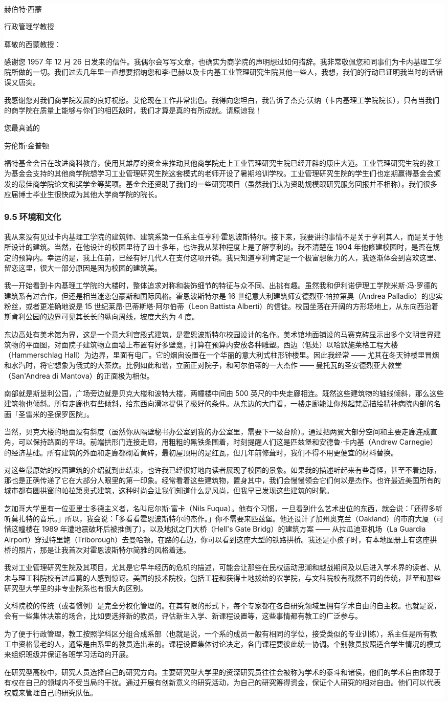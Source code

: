 赫伯特·西蒙

行政管理学教授

尊敬的西蒙教授：

感谢您 1957 年 12 月 26 日发来的信件。我偶尔会写写文章，也确实为商学院的声明想过如何措辞。我非常敬佩您和同事们为卡内基理工学院所做的一切。我们过去几年里一直想要招纳您和李·巴赫以及卡内基工业管理研究生院其他一些人，我想，我们的行动已证明我当时的话错误又唐突。

我感谢您对我们商学院发展的良好祝愿。艾伦现在工作非常出色。我得向您坦白，我告诉了杰克·沃纳（卡内基理工学院院长），只有当我们的商学院在质量上能够与你们的相匹敌时，我们才算是真的有所成就。请原谅我！

您最真诚的

劳伦斯·金普顿

福特基金会旨在改进商科教育，使用其雄厚的资金来推动其他商学院走上工业管理研究生院已经开辟的康庄大道。工业管理研究生院的教工为基金会支持的其他商学院想学习工业管理研究生院这套模式的老师开设了暑期培训学校。工业管理研究生院的学生们也定期赢得基金会颁发的最佳商学院论文和奖学金等奖项。基金会还资助了我们的一些研究项目（虽然我们认为资助规模跟研究服务回报并不相称）。我们很多应届博士毕业生很快成为其他大学商学院的院长。

### 9.5 环境和文化

我从来没有见过卡内基理工学院的建筑师、建筑系第一任系主任亨利·霍恩波斯特尔。接下来，我要讲的事情不是关于亨利其人，而是关于他所设计的建筑。当然，在他设计的校园里待了四十多年，也许我从某种程度上是了解亨利的。我不清楚在 1904 年他修建校园时，是否在规定的预算内。幸运的是，我上任前，已经有好几代人在支付这项开销。我只知道亨利肯定是一个极富想象力的人，我逐渐体会到喜欢这里、留恋这里，很大一部分原因是因为校园的建筑美。

我一开始看到卡内基理工学院的大楼时，整体追求对称和装饰细节的特征与众不同、出挑有趣。虽然我和伊利诺伊理工学院米斯·冯·罗德的建筑系有过合作，但还是相当迷恋包豪斯和国际风格。霍恩波斯特尔是 16 世纪意大利建筑师安德烈亚·帕拉第奥（Andrea Palladio）的忠实粉丝，或者更准确地说是 15 世纪莱昂·巴蒂斯塔·阿尔伯蒂（Leon Battista Alberti）的信徒。校园坐落在开阔的方形场地上，从东向西沿着斯肯利公园的边界可见其长长的纵向周线，坡度大约为 4 度。

东边高处有美术馆为界，这是一个意大利宫殿式建筑，是霍恩波斯特尔校园设计的名作。美术馆地面铺设的马赛克砖显示出多个文明世界建筑物的平面图，对面院子建筑物立面墙上布置有好多壁龛，打算在预算内安放各种雕塑。西边（低处）以哈默施莱格工程大楼（Hammerschlag Hall）为边界，里面有电厂。它的烟囱设置在一个华丽的意大利式柱形钟楼里。因此我经常 —— 尤其在冬天钟楼里冒烟和水汽时，将它想象为俄式的大茶炊。比例如此和谐，立面正对院子，和阿尔伯蒂的一大杰作 —— 曼托瓦的圣安德烈亚大教堂（San'Andrea di Mantova）的正面极为相似。

南部就是斯垦利公园，广场旁边就是贝克大楼和波特大楼，两幢楼中间由 500 英尺的中央走廊相连。既然这些建筑物的轴线倾斜，那么这些建筑物也倾斜。所有走廊也有些倾斜，给东西向滑冰提供了极好的条件。从东边的大门看，一楼走廊能让你想起梵高描绘精神病院内部的名画「圣雷米的圣保罗医院」。

当然，贝克大楼的地面没有斜度（虽然你从隔壁秘书办公室到我的办公室里，需要下一级台阶）。通过把两翼大部分空间和主要走廊连成直角，可以保持路面的平坦。前端拱形门连接走廊，用粗粗的黑铁条围着，时刻提醒人们这是匹兹堡和安德鲁·卡内基（Andrew Carnegie）的经济基础。所有建筑的外面和走廊都砌着黄砖，最初屋顶用的是红瓦，但几年前修葺时，我们不得不用更便宜的材料替换。

对这些最原始的校园建筑的介绍就到此结束，也许我已经很好地向读者展现了校园的景象。如果我的描述听起来有些奇怪，甚至不着边际，那也是正确传递了它在大部分人眼里的第一印象。经常看着这些建筑物，置身其中，我们会慢慢领会它们何以是杰作。也许最近美国所有的城市都有圆拱窗的帕拉第奥式建筑，这种时尚会让我们知道什么是风尚，但我早已发现这些建筑的时髦。

芝加哥大学里有一位亚里士多德主义者，名叫尼尔斯·富卡（Nils Fuqua）。他有个习惯，一旦看到什么艺术出位的东西，就会说：「还得多听听莫扎特的音乐。」所以，我会说：「多看看霍恩波斯特尔的杰作。」你不需要来匹兹堡。他还设计了加州奥克兰（Oakland）的市府大厦（可惜这幢楼在 1989 年遭地震破坏后被推倒了）。以及地狱之门大桥（Hell's Gate Bridg）的建筑方案 —— 从拉瓜迪亚机场（La Guardia Airport）穿过特里鲍（Triborough）去曼哈顿。在路的右边，你可以看到这座大型的铁路拱桥。我还是小孩子时，有本地图册上有这座拱桥的照片，那是让我首次对霍恩波斯特尔简雅的风格着迷。

我对工业管理研究生院及其项目，尤其是它早年经历的危机的描述，可能会让那些在民权运动思潮和越战期间及以后进入学术界的读者、从未与理工科院校有过瓜葛的人感到惊讶。美国的技术院校，包括工程和获得土地拨给的农学院，与文科院校有截然不同的传统，甚至和那些研究型大学里的非专业院系也有很大的区别。

文科院校的传统（或者惯例）是完全分权化管理的。在其有限的形式下，每个专家都在各自研究领域里拥有学术自由的自主权。也就是说，会有一些集体决策的场合，比如要选择新的教员，评估新生入学、新课程设置等，这些事情都有教工的广泛参与。

为了便于行政管理，教工按照学科区分组合成系部（也就是说，一个系的成员一般有相同的学位，接受类似的专业训练），系主任是所有教工中资格最老的人，通常是由系里的教员选出来的。课程设置集体讨论决定，各门课程要彼此统一协调。个别教员按照适合学生情况的模式来组织班级并保证各班学习活动的开展。

在研究型高校中，研究人员选择自己的研究方向。主要研究型大学里的资深研究员往往会被称为学术的泰斗和诸侯，他们的学术自由体现于有权在自己的领域内不受当局的干扰。通过开展有创新意义的研究活动，为自己的研究筹得资金，保证个人研究的相对自由。他们可以代表权威来管理自己的研究队伍。
